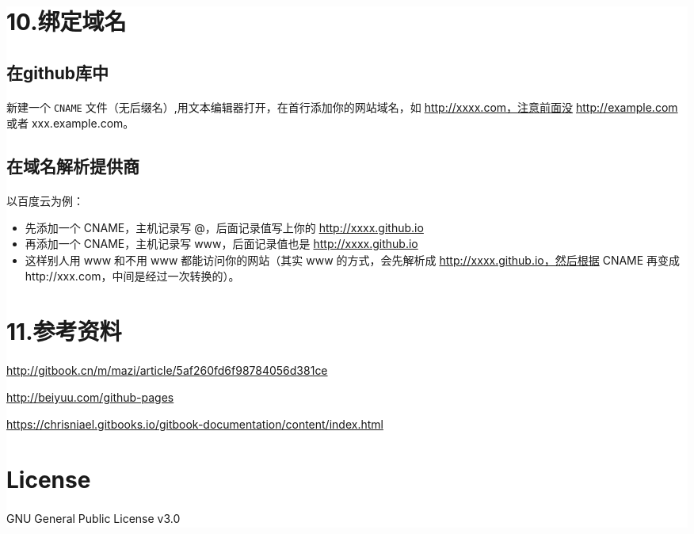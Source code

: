 # 10.绑定域名
## 在github库中
新建一个 `CNAME` 文件（无后缀名）,用文本编辑器打开，在首行添加你的网站域名，如 http://xxxx.com，注意前面没 http://example.com 或者 xxx.example.com。
## 在域名解析提供商
以百度云为例：
- 先添加一个 CNAME，主机记录写 @，后面记录值写上你的 http://xxxx.github.io
- 再添加一个 CNAME，主机记录写 www，后面记录值也是 http://xxxx.github.io
- 这样别人用 www 和不用 www 都能访问你的网站（其实 www 的方式，会先解析成 http://xxxx.github.io，然后根据 CNAME 再变成http://xxx.com，中间是经过一次转换的）。

# 11.参考资料
http://gitbook.cn/m/mazi/article/5af260fd6f98784056d381ce

http://beiyuu.com/github-pages

https://chrisniael.gitbooks.io/gitbook-documentation/content/index.html


# License

GNU General Public License v3.0